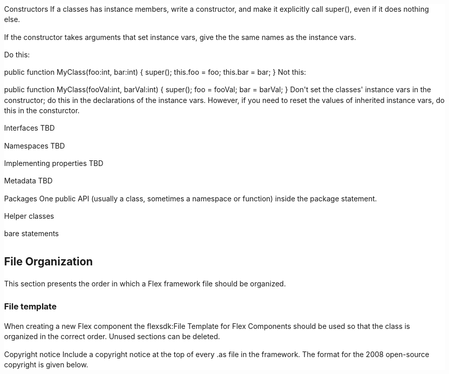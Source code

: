 Constructors
If a classes has instance members, write a constructor, and make it explicitly call super(), even if it does nothing else.

If the constructor takes arguments that set instance vars, give the the same names as the instance vars.

Do this:

public function MyClass(foo:int, bar:int)
{
super();
this.foo = foo;
this.bar = bar;
}
Not this:

public function MyClass(fooVal:int, barVal:int)
{
super();
foo = fooVal;
bar = barVal;
}
Don't set the classes' instance vars in the constructor; do this in the declarations of the instance vars. However, if you need to reset the values of inherited instance vars, do this in the consturctor.

Interfaces
TBD

Namespaces
TBD

Implementing properties
TBD

Metadata
TBD

Packages
One public API (usually a class, sometimes a namespace or function) inside the package statement.

Helper classes

bare statements

## File Organization

This section presents the order in which a Flex framework file should be organized.

### File template

When creating a new Flex component the flexsdk:File Template for Flex Components should be used so that the class is organized in the correct order. Unused sections can be deleted.

Copyright notice
Include a copyright notice at the top of every .as file in the framework. The format for the 2008 open-source copyright is given below.
